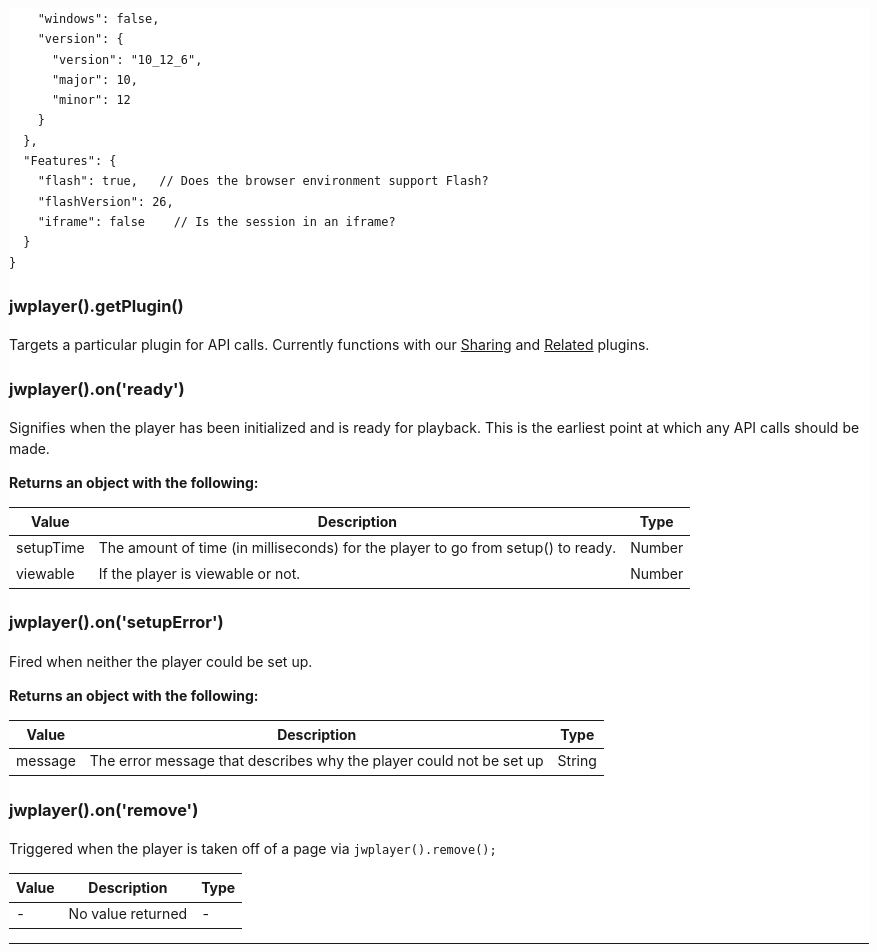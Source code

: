 ```
    "windows": false,
    "version": {
      "version": "10_12_6",
      "major": 10,
      "minor": 12
    }
  },
  "Features": {
    "flash": true,   // Does the browser environment support Flash?
    "flashVersion": 26,
    "iframe": false    // Is the session in an iframe?
  }
}
```

### jwplayer().getPlugin()

Targets a particular plugin for API calls. Currently functions with our [Sharing](#sharing) and [Related](#related) plugins.

### jwplayer().on('ready')

Signifies when the player has been initialized and is ready for playback. This is the earliest point at which any API calls should be made.

**Returns an object with the following:**

|Value|Description|Type|
|----|--------|---|
|setupTime | The amount of time (in milliseconds) for the player to go from setup() to ready.|Number|
|viewable |If the player is viewable or not.|Number|

### jwplayer().on('setupError')

Fired when neither the player could be set up.

**Returns an object with the following:**

|Value|Description|Type|
|----|--------|---|
|message | The error message that describes why the player could not be set up|String|

### jwplayer().on('remove')

Triggered when the player is taken off of a page via `jwplayer().remove();`

|Value|Description|Type|
|----|--------|---|
|- | No value returned | - |

* * *
